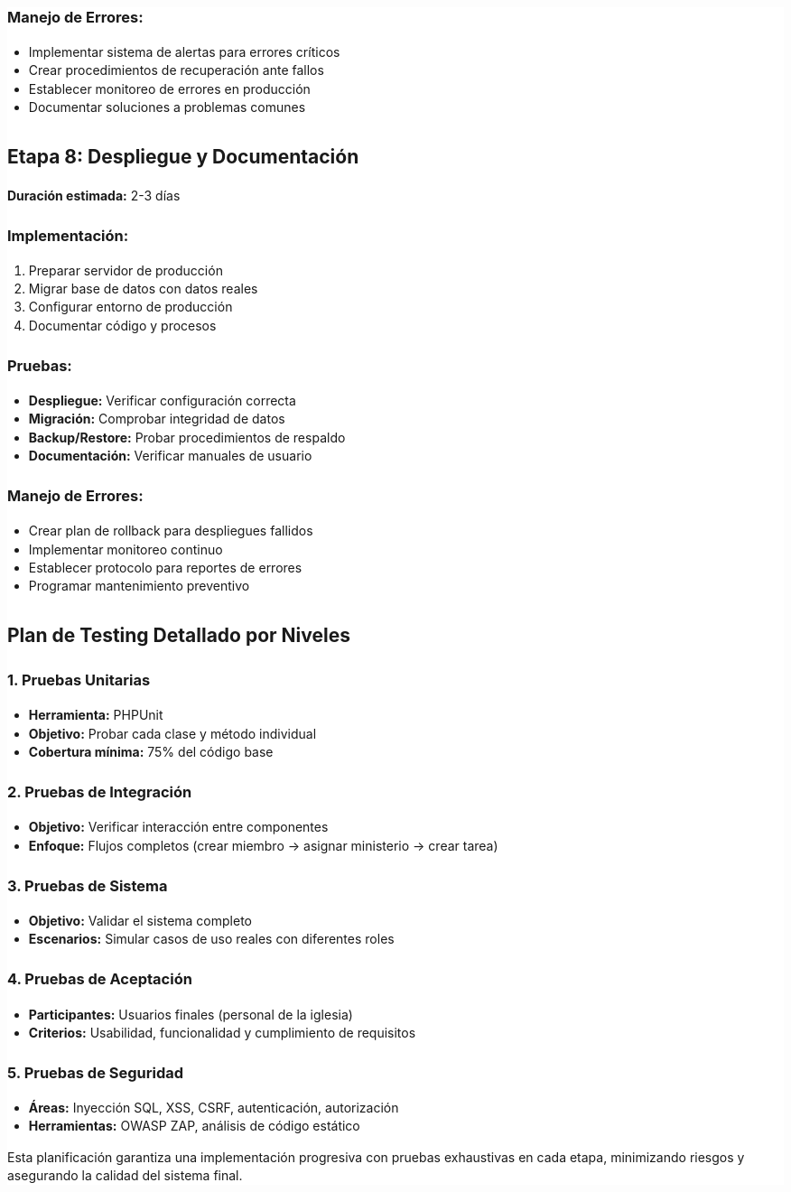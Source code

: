 ### Manejo de Errores:
- Implementar sistema de alertas para errores críticos
- Crear procedimientos de recuperación ante fallos
- Establecer monitoreo de errores en producción
- Documentar soluciones a problemas comunes

## Etapa 8: Despliegue y Documentación
**Duración estimada:** 2-3 días

### Implementación:
1. Preparar servidor de producción
2. Migrar base de datos con datos reales
3. Configurar entorno de producción
4. Documentar código y procesos

### Pruebas:
- **Despliegue:** Verificar configuración correcta
- **Migración:** Comprobar integridad de datos
- **Backup/Restore:** Probar procedimientos de respaldo
- **Documentación:** Verificar manuales de usuario

### Manejo de Errores:
- Crear plan de rollback para despliegues fallidos
- Implementar monitoreo continuo
- Establecer protocolo para reportes de errores
- Programar mantenimiento preventivo

## Plan de Testing Detallado por Niveles

### 1. Pruebas Unitarias
- **Herramienta:** PHPUnit
- **Objetivo:** Probar cada clase y método individual
- **Cobertura mínima:** 75% del código base

### 2. Pruebas de Integración
- **Objetivo:** Verificar interacción entre componentes
- **Enfoque:** Flujos completos (crear miembro → asignar ministerio → crear tarea)

### 3. Pruebas de Sistema
- **Objetivo:** Validar el sistema completo
- **Escenarios:** Simular casos de uso reales con diferentes roles

### 4. Pruebas de Aceptación
- **Participantes:** Usuarios finales (personal de la iglesia)
- **Criterios:** Usabilidad, funcionalidad y cumplimiento de requisitos

### 5. Pruebas de Seguridad
- **Áreas:** Inyección SQL, XSS, CSRF, autenticación, autorización
- **Herramientas:** OWASP ZAP, análisis de código estático

Esta planificación garantiza una implementación progresiva con pruebas exhaustivas en cada etapa, minimizando riesgos y asegurando la calidad del sistema final.